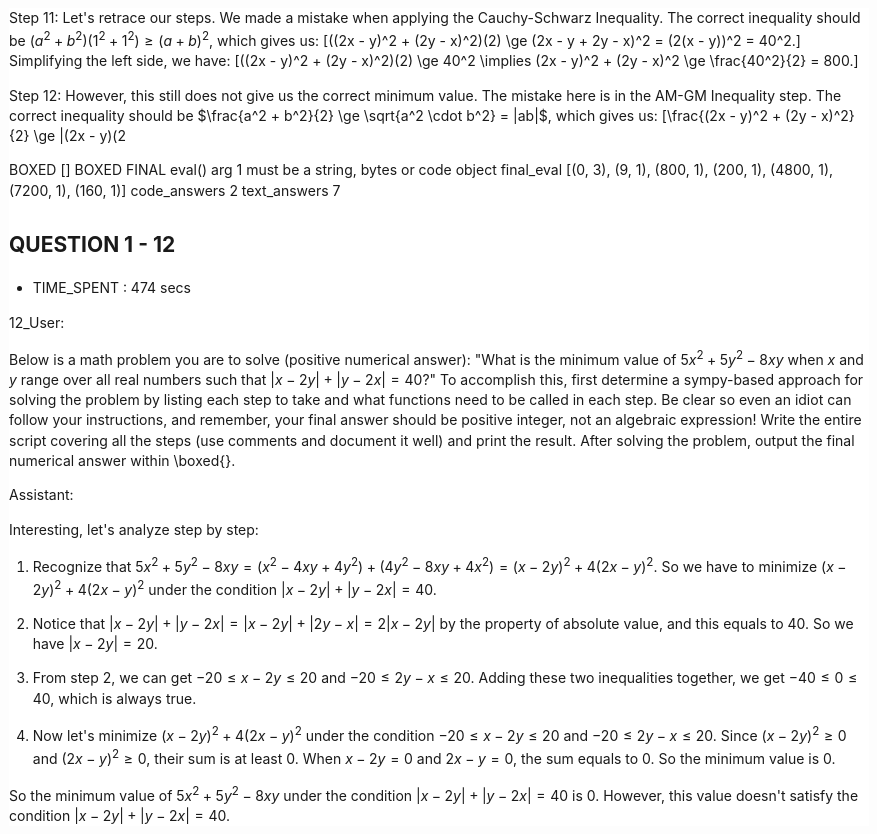 Step 11: Let's retrace our steps. We made a mistake when applying the Cauchy-Schwarz Inequality. The correct inequality should be $(a^2 + b^2)(1^2 + 1^2) \ge (a + b)^2$, which gives us:
\[((2x - y)^2 + (2y - x)^2)(2) \ge (2x - y + 2y - x)^2 = (2(x - y))^2 = 40^2.\]
Simplifying the left side, we have:
\[((2x - y)^2 + (2y - x)^2)(2) \ge 40^2 \implies (2x - y)^2 + (2y - x)^2 \ge \frac{40^2}{2} = 800.\]

Step 12: However, this still does not give us the correct minimum value. The mistake here is in the AM-GM Inequality step. The correct inequality should be $\frac{a^2 + b^2}{2} \ge \sqrt{a^2 \cdot b^2} = |ab|$, which gives us:
\[\frac{(2x - y)^2 + (2y - x)^2}{2} \ge |(2x - y)(2

BOXED []
BOXED FINAL 
eval() arg 1 must be a string, bytes or code object final_eval
[(0, 3), (9, 1), (800, 1), (200, 1), (4800, 1), (7200, 1), (160, 1)]
code_answers 2 text_answers 7



## QUESTION 1 - 12 
- TIME_SPENT : 474 secs

12_User:

Below is a math problem you are to solve (positive numerical answer):
"What is the minimum value of $5x^2+5y^2-8xy$ when $x$ and $y$ range over all real numbers such that $|x-2y| + |y-2x| = 40$?"
To accomplish this, first determine a sympy-based approach for solving the problem by listing each step to take and what functions need to be called in each step. Be clear so even an idiot can follow your instructions, and remember, your final answer should be positive integer, not an algebraic expression!
Write the entire script covering all the steps (use comments and document it well) and print the result. After solving the problem, output the final numerical answer within \boxed{}.

Assistant: 

Interesting, let's analyze step by step:



1. Recognize that $5x^2 + 5y^2 - 8xy = (x^2 - 4xy + 4y^2) + (4y^2 - 8xy + 4x^2) = (x - 2y)^2 + 4(2x - y)^2$. So we have to minimize $(x - 2y)^2 + 4(2x - y)^2$ under the condition $|x - 2y| + |y - 2x| = 40$.

2. Notice that $|x - 2y| + |y - 2x| = |x - 2y| + |2y - x| = 2|x - 2y|$ by the property of absolute value, and this equals to $40$. So we have $|x - 2y| = 20$.

3. From step 2, we can get $-20 \leq x - 2y \leq 20$ and $-20 \leq 2y - x \leq 20$. Adding these two inequalities together, we get $-40 \leq 0 \leq 40$, which is always true.

4. Now let's minimize $(x - 2y)^2 + 4(2x - y)^2$ under the condition $-20 \leq x - 2y \leq 20$ and $-20 \leq 2y - x \leq 20$. Since $(x - 2y)^2 \geq 0$ and $(2x - y)^2 \geq 0$, their sum is at least 0. When $x - 2y = 0$ and $2x - y = 0$, the sum equals to 0. So the minimum value is 0.

So the minimum value of $5x^2 + 5y^2 - 8xy$ under the condition $|x - 2y| + |y - 2x| = 40$ is 0. However, this value doesn't satisfy the condition $|x - 2y| + |y - 2x| = 40$. 
